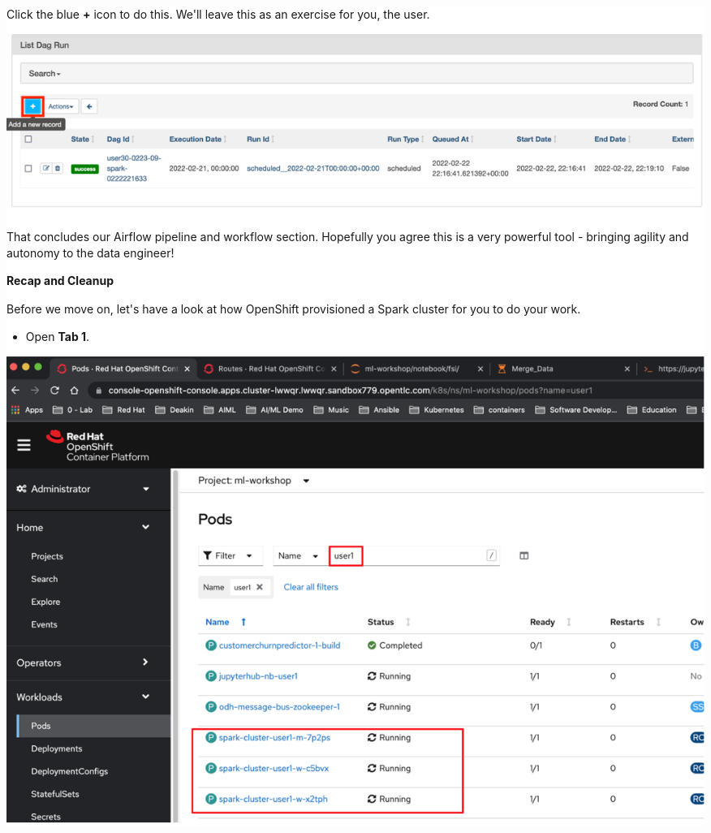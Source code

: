 Click the blue **+** icon to do this. We'll leave this as an exercise
for you, the user.

![alt_text](images/lab1-data-engineering/image42.png) 

That concludes our Airflow pipeline and workflow section. Hopefully you
agree this is a very powerful tool - bringing agility and autonomy to
the data engineer!

**Recap and Cleanup**

Before we move on, let's have a look at how OpenShift provisioned a
Spark cluster for you to do your work.

-   Open **Tab 1**.

![alt_text](images/lab1-data-engineering/image46.png) 
